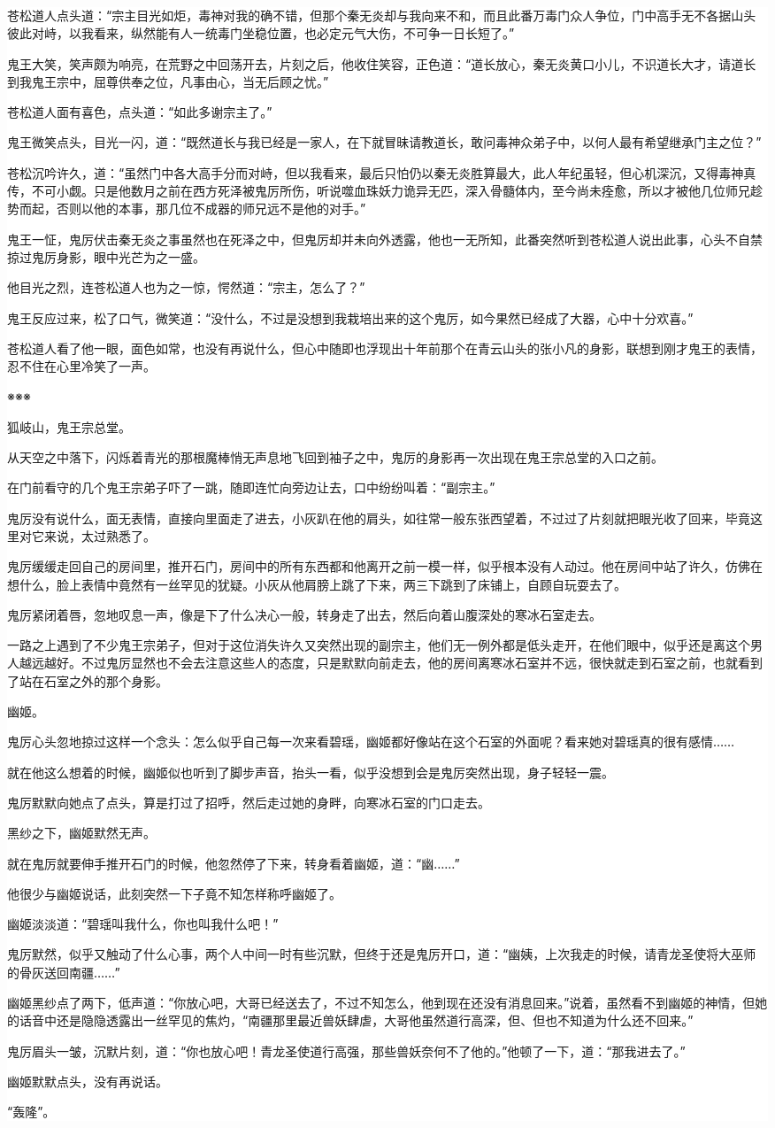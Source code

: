 苍松道人点头道：“宗主目光如炬，毒神对我的确不错，但那个秦无炎却与我向来不和，而且此番万毒门众人争位，门中高手无不各据山头彼此对峙，以我看来，纵然能有人一统毒门坐稳位置，也必定元气大伤，不可争一日长短了。”

鬼王大笑，笑声颇为响亮，在荒野之中回荡开去，片刻之后，他收住笑容，正色道：“道长放心，秦无炎黄口小儿，不识道长大才，请道长到我鬼王宗中，屈尊供奉之位，凡事由心，当无后顾之忧。”

苍松道人面有喜色，点头道：“如此多谢宗主了。”

鬼王微笑点头，目光一闪，道：“既然道长与我已经是一家人，在下就冒昧请教道长，敢问毒神众弟子中，以何人最有希望继承门主之位？”

苍松沉吟许久，道：“虽然门中各大高手分而对峙，但以我看来，最后只怕仍以秦无炎胜算最大，此人年纪虽轻，但心机深沉，又得毒神真传，不可小觑。只是他数月之前在西方死泽被鬼厉所伤，听说噬血珠妖力诡异无匹，深入骨髓体内，至今尚未痊愈，所以才被他几位师兄趁势而起，否则以他的本事，那几位不成器的师兄远不是他的对手。”

鬼王一怔，鬼厉伏击秦无炎之事虽然也在死泽之中，但鬼厉却并未向外透露，他也一无所知，此番突然听到苍松道人说出此事，心头不自禁掠过鬼厉身影，眼中光芒为之一盛。

他目光之烈，连苍松道人也为之一惊，愕然道：“宗主，怎么了？”

鬼王反应过来，松了口气，微笑道：“没什么，不过是没想到我栽培出来的这个鬼厉，如今果然已经成了大器，心中十分欢喜。”

苍松道人看了他一眼，面色如常，也没有再说什么，但心中随即也浮现出十年前那个在青云山头的张小凡的身影，联想到刚才鬼王的表情，忍不住在心里冷笑了一声。

※※※

狐岐山，鬼王宗总堂。

从天空之中落下，闪烁着青光的那根魔棒悄无声息地飞回到袖子之中，鬼厉的身影再一次出现在鬼王宗总堂的入口之前。

在门前看守的几个鬼王宗弟子吓了一跳，随即连忙向旁边让去，口中纷纷叫着：“副宗主。”

鬼厉没有说什么，面无表情，直接向里面走了进去，小灰趴在他的肩头，如往常一般东张西望着，不过过了片刻就把眼光收了回来，毕竟这里对它来说，太过熟悉了。

鬼厉缓缓走回自己的房间里，推开石门，房间中的所有东西都和他离开之前一模一样，似乎根本没有人动过。他在房间中站了许久，仿佛在想什么，脸上表情中竟然有一丝罕见的犹疑。小灰从他肩膀上跳了下来，两三下跳到了床铺上，自顾自玩耍去了。

鬼厉紧闭着唇，忽地叹息一声，像是下了什么决心一般，转身走了出去，然后向着山腹深处的寒冰石室走去。

一路之上遇到了不少鬼王宗弟子，但对于这位消失许久又突然出现的副宗主，他们无一例外都是低头走开，在他们眼中，似乎还是离这个男人越远越好。不过鬼厉显然也不会去注意这些人的态度，只是默默向前走去，他的房间离寒冰石室并不远，很快就走到石室之前，也就看到了站在石室之外的那个身影。

幽姬。

鬼厉心头忽地掠过这样一个念头：怎么似乎自己每一次来看碧瑶，幽姬都好像站在这个石室的外面呢？看来她对碧瑶真的很有感情……

就在他这么想着的时候，幽姬似也听到了脚步声音，抬头一看，似乎没想到会是鬼厉突然出现，身子轻轻一震。

鬼厉默默向她点了点头，算是打过了招呼，然后走过她的身畔，向寒冰石室的门口走去。

黑纱之下，幽姬默然无声。

就在鬼厉就要伸手推开石门的时候，他忽然停了下来，转身看着幽姬，道：“幽……”

他很少与幽姬说话，此刻突然一下子竟不知怎样称呼幽姬了。

幽姬淡淡道：“碧瑶叫我什么，你也叫我什么吧！”

鬼厉默然，似乎又触动了什么心事，两个人中间一时有些沉默，但终于还是鬼厉开口，道：“幽姨，上次我走的时候，请青龙圣使将大巫师的骨灰送回南疆……”

幽姬黑纱点了两下，低声道：“你放心吧，大哥已经送去了，不过不知怎么，他到现在还没有消息回来。”说着，虽然看不到幽姬的神情，但她的话音中还是隐隐透露出一丝罕见的焦灼，“南疆那里最近兽妖肆虐，大哥他虽然道行高深，但、但也不知道为什么还不回来。”

鬼厉眉头一皱，沉默片刻，道：“你也放心吧！青龙圣使道行高强，那些兽妖奈何不了他的。”他顿了一下，道：“那我进去了。”

幽姬默默点头，没有再说话。

“轰隆”。
